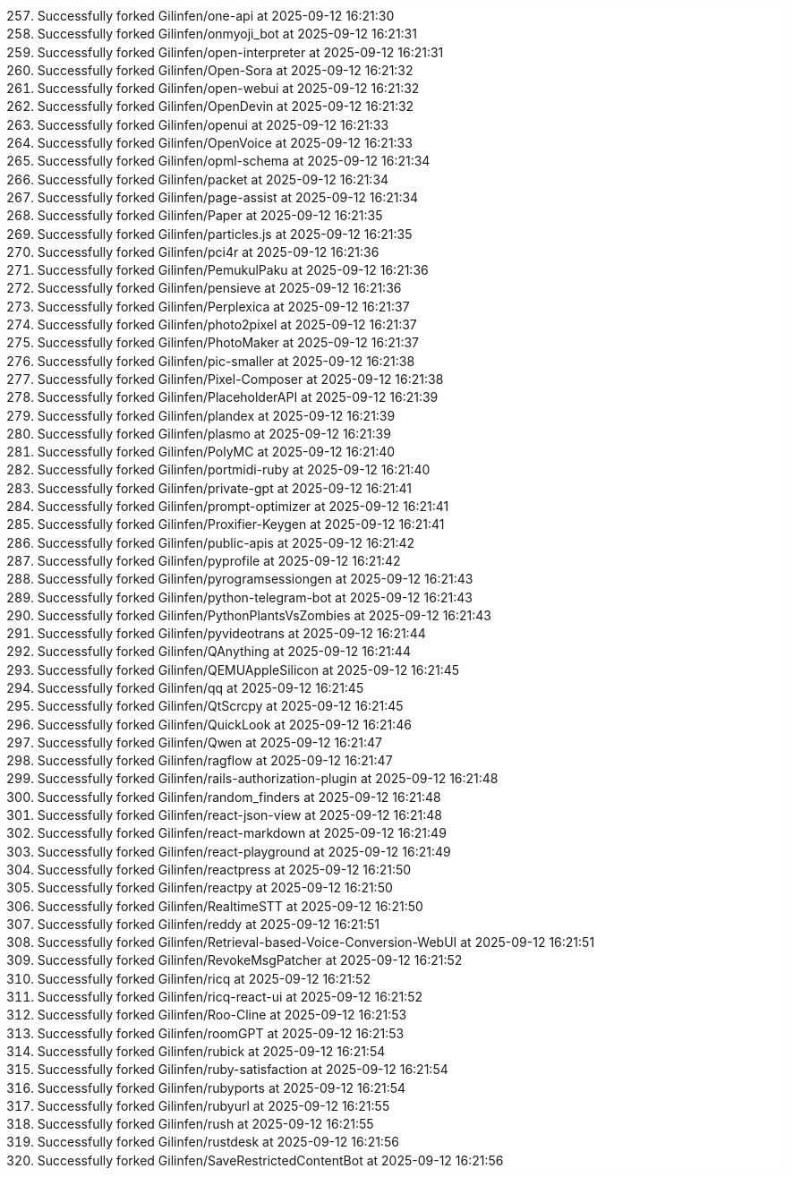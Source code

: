 257. Successfully forked Gilinfen/one-api at 2025-09-12 16:21:30
258. Successfully forked Gilinfen/onmyoji_bot at 2025-09-12 16:21:31
259. Successfully forked Gilinfen/open-interpreter at 2025-09-12 16:21:31
260. Successfully forked Gilinfen/Open-Sora at 2025-09-12 16:21:32
261. Successfully forked Gilinfen/open-webui at 2025-09-12 16:21:32
262. Successfully forked Gilinfen/OpenDevin at 2025-09-12 16:21:32
263. Successfully forked Gilinfen/openui at 2025-09-12 16:21:33
264. Successfully forked Gilinfen/OpenVoice at 2025-09-12 16:21:33
265. Successfully forked Gilinfen/opml-schema at 2025-09-12 16:21:34
266. Successfully forked Gilinfen/packet at 2025-09-12 16:21:34
267. Successfully forked Gilinfen/page-assist at 2025-09-12 16:21:34
268. Successfully forked Gilinfen/Paper at 2025-09-12 16:21:35
269. Successfully forked Gilinfen/particles.js at 2025-09-12 16:21:35
270. Successfully forked Gilinfen/pci4r at 2025-09-12 16:21:36
271. Successfully forked Gilinfen/PemukulPaku at 2025-09-12 16:21:36
272. Successfully forked Gilinfen/pensieve at 2025-09-12 16:21:36
273. Successfully forked Gilinfen/Perplexica at 2025-09-12 16:21:37
274. Successfully forked Gilinfen/photo2pixel at 2025-09-12 16:21:37
275. Successfully forked Gilinfen/PhotoMaker at 2025-09-12 16:21:37
276. Successfully forked Gilinfen/pic-smaller at 2025-09-12 16:21:38
277. Successfully forked Gilinfen/Pixel-Composer at 2025-09-12 16:21:38
278. Successfully forked Gilinfen/PlaceholderAPI at 2025-09-12 16:21:39
279. Successfully forked Gilinfen/plandex at 2025-09-12 16:21:39
280. Successfully forked Gilinfen/plasmo at 2025-09-12 16:21:39
281. Successfully forked Gilinfen/PolyMC at 2025-09-12 16:21:40
282. Successfully forked Gilinfen/portmidi-ruby at 2025-09-12 16:21:40
283. Successfully forked Gilinfen/private-gpt at 2025-09-12 16:21:41
284. Successfully forked Gilinfen/prompt-optimizer at 2025-09-12 16:21:41
285. Successfully forked Gilinfen/Proxifier-Keygen at 2025-09-12 16:21:41
286. Successfully forked Gilinfen/public-apis at 2025-09-12 16:21:42
287. Successfully forked Gilinfen/pyprofile at 2025-09-12 16:21:42
288. Successfully forked Gilinfen/pyrogramsessiongen at 2025-09-12 16:21:43
289. Successfully forked Gilinfen/python-telegram-bot at 2025-09-12 16:21:43
290. Successfully forked Gilinfen/PythonPlantsVsZombies at 2025-09-12 16:21:43
291. Successfully forked Gilinfen/pyvideotrans at 2025-09-12 16:21:44
292. Successfully forked Gilinfen/QAnything at 2025-09-12 16:21:44
293. Successfully forked Gilinfen/QEMUAppleSilicon at 2025-09-12 16:21:45
294. Successfully forked Gilinfen/qq at 2025-09-12 16:21:45
295. Successfully forked Gilinfen/QtScrcpy at 2025-09-12 16:21:45
296. Successfully forked Gilinfen/QuickLook at 2025-09-12 16:21:46
297. Successfully forked Gilinfen/Qwen at 2025-09-12 16:21:47
298. Successfully forked Gilinfen/ragflow at 2025-09-12 16:21:47
299. Successfully forked Gilinfen/rails-authorization-plugin at 2025-09-12 16:21:48
300. Successfully forked Gilinfen/random_finders at 2025-09-12 16:21:48
301. Successfully forked Gilinfen/react-json-view at 2025-09-12 16:21:48
302. Successfully forked Gilinfen/react-markdown at 2025-09-12 16:21:49
303. Successfully forked Gilinfen/react-playground at 2025-09-12 16:21:49
304. Successfully forked Gilinfen/reactpress at 2025-09-12 16:21:50
305. Successfully forked Gilinfen/reactpy at 2025-09-12 16:21:50
306. Successfully forked Gilinfen/RealtimeSTT at 2025-09-12 16:21:50
307. Successfully forked Gilinfen/reddy at 2025-09-12 16:21:51
308. Successfully forked Gilinfen/Retrieval-based-Voice-Conversion-WebUI at 2025-09-12 16:21:51
309. Successfully forked Gilinfen/RevokeMsgPatcher at 2025-09-12 16:21:52
310. Successfully forked Gilinfen/ricq at 2025-09-12 16:21:52
311. Successfully forked Gilinfen/ricq-react-ui at 2025-09-12 16:21:52
312. Successfully forked Gilinfen/Roo-Cline at 2025-09-12 16:21:53
313. Successfully forked Gilinfen/roomGPT at 2025-09-12 16:21:53
314. Successfully forked Gilinfen/rubick at 2025-09-12 16:21:54
315. Successfully forked Gilinfen/ruby-satisfaction at 2025-09-12 16:21:54
316. Successfully forked Gilinfen/rubyports at 2025-09-12 16:21:54
317. Successfully forked Gilinfen/rubyurl at 2025-09-12 16:21:55
318. Successfully forked Gilinfen/rush at 2025-09-12 16:21:55
319. Successfully forked Gilinfen/rustdesk at 2025-09-12 16:21:56
320. Successfully forked Gilinfen/SaveRestrictedContentBot at 2025-09-12 16:21:56